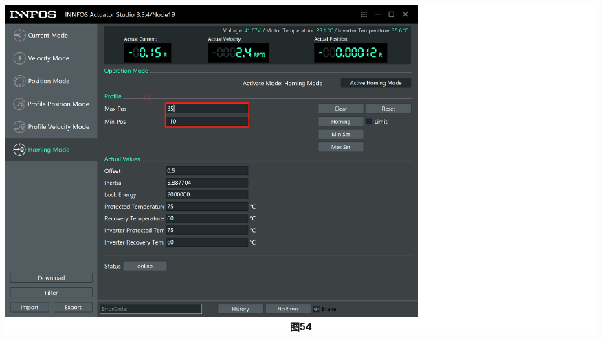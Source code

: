 <img src="../img/new75.png" style="width:600px">

<div class="md-text" style="text-align: center;"><strong>图54</strong></div>

